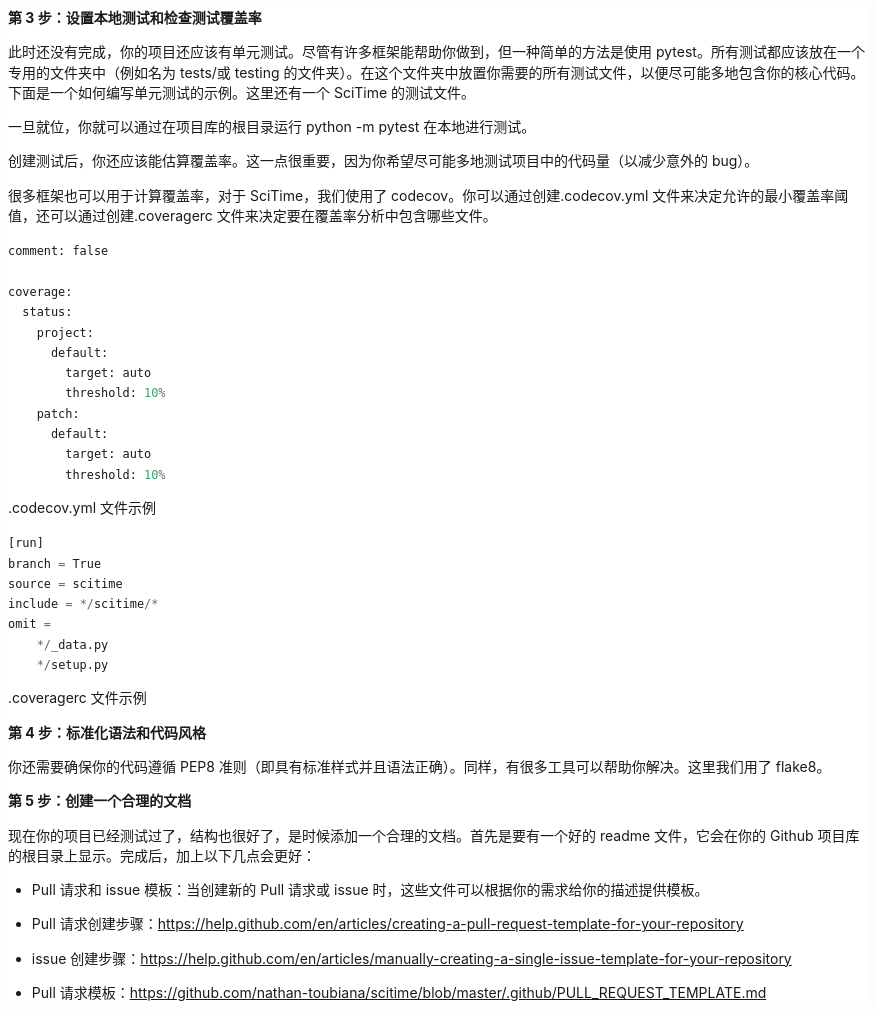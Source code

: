 ****第 3 步**：设置本地测试和检查测试覆盖率**

此时还没有完成，你的项目还应该有单元测试。尽管有许多框架能帮助你做到，但一种简单的方法是使用 pytest。所有测试都应该放在一个专用的文件夹中（例如名为 tests/或 testing 的文件夹）。在这个文件夹中放置你需要的所有测试文件，以便尽可能多地包含你的核心代码。下面是一个如何编写单元测试的示例。这里还有一个 SciTime 的测试文件。

一旦就位，你就可以通过在项目库的根目录运行 python -m pytest 在本地进行测试。

创建测试后，你还应该能估算覆盖率。这一点很重要，因为你希望尽可能多地测试项目中的代码量（以减少意外的 bug）。

很多框架也可以用于计算覆盖率，对于 SciTime，我们使用了 codecov。你可以通过创建.codecov.yml 文件来决定允许的最小覆盖率阈值，还可以通过创建.coveragerc 文件来决定要在覆盖率分析中包含哪些文件。

```py
comment: false

coverage:
  status:
    project:
      default:
        target: auto
        threshold: 10%
    patch:
      default:
        target: auto
        threshold: 10%
```

.codecov.yml 文件示例

```py
[run]
branch = True
source = scitime
include = */scitime/*
omit =
    */_data.py
    */setup.py
```

.coveragerc 文件示例

****第 4 步**：标准化语法和代码风格**

你还需要确保你的代码遵循 PEP8 准则（即具有标准样式并且语法正确）。同样，有很多工具可以帮助你解决。这里我们用了 flake8。

****第 5 步**：创建一个合理的文档**

现在你的项目已经测试过了，结构也很好了，是时候添加一个合理的文档。首先是要有一个好的 readme 文件，它会在你的 Github 项目库的根目录上显示。完成后，加上以下几点会更好：

*   Pull 请求和 issue 模板：当创建新的 Pull 请求或 issue 时，这些文件可以根据你的需求给你的描述提供模板。

*   Pull 请求创建步骤：https://help.github.com/en/articles/creating-a-pull-request-template-for-your-repository

*   issue 创建步骤：https://help.github.com/en/articles/manually-creating-a-single-issue-template-for-your-repository

*   Pull 请求模板：https://github.com/nathan-toubiana/scitime/blob/master/.github/PULL_REQUEST_TEMPLATE.md

